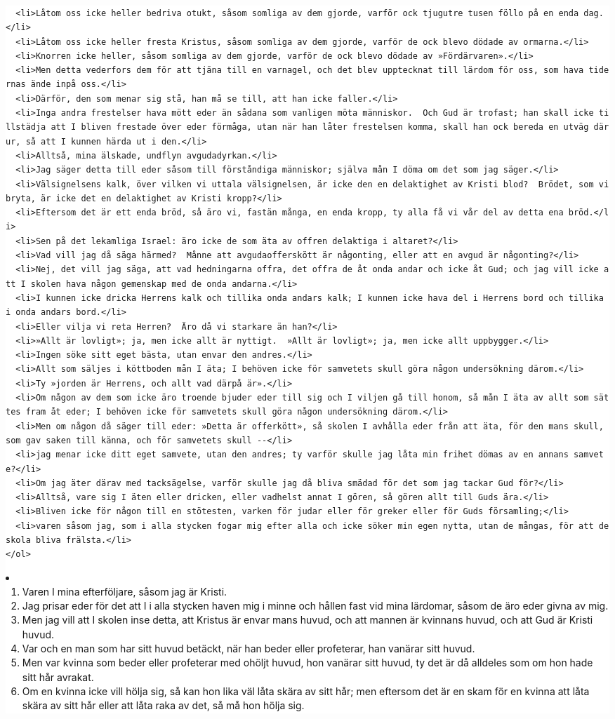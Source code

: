       <li>Låtom oss icke heller bedriva otukt, såsom somliga av dem gjorde, varför ock tjugutre tusen föllo på en enda dag.</li>
      <li>Låtom oss icke heller fresta Kristus, såsom somliga av dem gjorde, varför de ock blevo dödade av ormarna.</li>
      <li>Knorren icke heller, såsom somliga av dem gjorde, varför de ock blevo dödade av »Fördärvaren».</li>
      <li>Men detta vederfors dem för att tjäna till en varnagel, och det blev upptecknat till lärdom för oss, som hava tidernas ände inpå oss.</li>
      <li>Därför, den som menar sig stå, han må se till, att han icke faller.</li>
      <li>Inga andra frestelser hava mött eder än sådana som vanligen möta människor.  Och Gud är trofast; han skall icke tillstädja att I bliven frestade över eder förmåga, utan när han låter frestelsen komma, skall han ock bereda en utväg därur, så att I kunnen härda ut i den.</li>
      <li>Alltså, mina älskade, undflyn avgudadyrkan.</li>
      <li>Jag säger detta till eder såsom till förståndiga människor; själva mån I döma om det som jag säger.</li>
      <li>Välsignelsens kalk, över vilken vi uttala välsignelsen, är icke den en delaktighet av Kristi blod?  Brödet, som vi bryta, är icke det en delaktighet av Kristi kropp?</li>
      <li>Eftersom det är ett enda bröd, så äro vi, fastän många, en enda kropp, ty alla få vi vår del av detta ena bröd.</li>
      <li>Sen på det lekamliga Israel: äro icke de som äta av offren delaktiga i altaret?</li>
      <li>Vad vill jag då säga härmed?  Månne att avgudaofferskött är någonting, eller att en avgud är någonting?</li>
      <li>Nej, det vill jag säga, att vad hedningarna offra, det offra de åt onda andar och icke åt Gud; och jag vill icke att I skolen hava någon gemenskap med de onda andarna.</li>
      <li>I kunnen icke dricka Herrens kalk och tillika onda andars kalk; I kunnen icke hava del i Herrens bord och tillika i onda andars bord.</li>
      <li>Eller vilja vi reta Herren?  Äro då vi starkare än han?</li>
      <li>»Allt är lovligt»; ja, men icke allt är nyttigt.  »Allt är lovligt»; ja, men icke allt uppbygger.</li>
      <li>Ingen söke sitt eget bästa, utan envar den andres.</li>
      <li>Allt som säljes i köttboden mån I äta; I behöven icke för samvetets skull göra någon undersökning därom.</li>
      <li>Ty »jorden är Herrens, och allt vad därpå är».</li>
      <li>Om någon av dem som icke äro troende bjuder eder till sig och I viljen gå till honom, så mån I äta av allt som sättes fram åt eder; I behöven icke för samvetets skull göra någon undersökning därom.</li>
      <li>Men om någon då säger till eder: »Detta är offerkött», så skolen I avhålla eder från att äta, för den mans skull, som gav saken till känna, och för samvetets skull --</li>
      <li>jag menar icke ditt eget samvete, utan den andres; ty varför skulle jag låta min frihet dömas av en annans samvete?</li>
      <li>Om jag äter därav med tacksägelse, varför skulle jag då bliva smädad för det som jag tackar Gud för?</li>
      <li>Alltså, vare sig I äten eller dricken, eller vadhelst annat I gören, så gören allt till Guds ära.</li>
      <li>Bliven icke för någon till en stötesten, varken för judar eller för greker eller för Guds församling;</li>
      <li>varen såsom jag, som i alla stycken fogar mig efter alla och icke söker min egen nytta, utan de mångas, för att de skola bliva frälsta.</li>
    </ol>
  </li>
  <li>
    <ol>
      <li>Varen I mina efterföljare, såsom jag är Kristi.</li>
      <li>Jag prisar eder för det att I i alla stycken haven mig i minne och hållen fast vid mina lärdomar, såsom de äro eder givna av mig.</li>
      <li>Men jag vill att I skolen inse detta, att Kristus är envar mans huvud, och att mannen är kvinnans huvud, och att Gud är Kristi huvud.</li>
      <li>Var och en man som har sitt huvud betäckt, när han beder eller profeterar, han vanärar sitt huvud.</li>
      <li>Men var kvinna som beder eller profeterar med ohöljt huvud, hon vanärar sitt huvud, ty det är då alldeles som om hon hade sitt hår avrakat.</li>
      <li>Om en kvinna icke vill hölja sig, så kan hon lika väl låta skära av sitt hår; men eftersom det är en skam för en kvinna att låta skära av sitt hår eller att låta raka av det, så må hon hölja sig.</li>